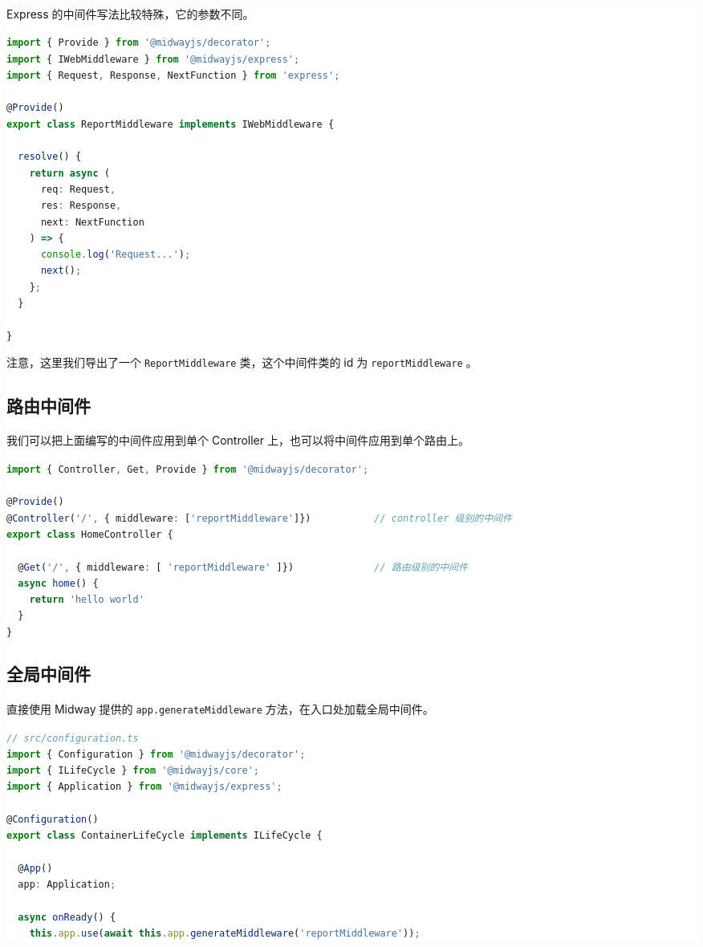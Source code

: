 
Express 的中间件写法比较特殊，它的参数不同。


```typescript
import { Provide } from '@midwayjs/decorator';
import { IWebMiddleware } from '@midwayjs/express';
import { Request, Response, NextFunction } from 'express';

@Provide()
export class ReportMiddleware implements IWebMiddleware {

  resolve() {
    return async (
      req: Request, 
      res: Response, 
      next: NextFunction
    ) => {
      console.log('Request...');
      next();
    };
  }

}
```


注意，这里我们导出了一个 `ReportMiddleware` 类，这个中间件类的 id 为 `reportMiddleware` 。


## 路由中间件


我们可以把上面编写的中间件应用到单个 Controller 上，也可以将中间件应用到单个路由上。


```typescript
import { Controller, Get, Provide } from '@midwayjs/decorator';

@Provide()
@Controller('/', { middleware: ['reportMiddleware']})			// controller 级别的中间件
export class HomeController {

  @Get('/', { middleware: [ 'reportMiddleware' ]})				// 路由级别的中间件
  async home() {
    return 'hello world'
  }
}
```


## 全局中间件


直接使用 Midway 提供的 `app.generateMiddleware` 方法，在入口处加载全局中间件。
```typescript
// src/configuration.ts
import { Configuration } from '@midwayjs/decorator';
import { ILifeCycle } from '@midwayjs/core';
import { Application } from '@midwayjs/express';

@Configuration()
export class ContainerLifeCycle implements ILifeCycle {
  
  @App()
  app: Application;
  
  async onReady() {
    this.app.use(await this.app.generateMiddleware('reportMiddleware'));
```